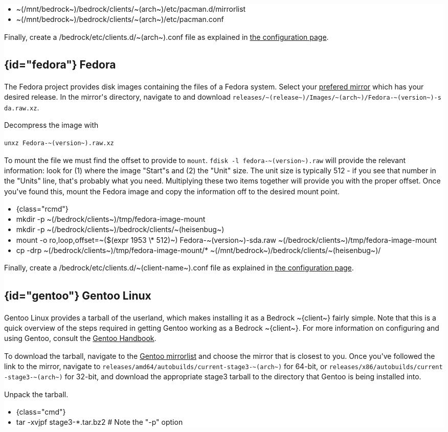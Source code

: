 - ~(/mnt/bedrock~)/bedrock/clients/~(arch~)/etc/pacman.d/mirrorlist
- ~(/mnt/bedrock~)/bedrock/clients/~(arch~)/etc/pacman.conf

Finally, create a /bedrock/etc/clients.d/~(arch~).conf file as explained
in [the configuration page](configure.html).

## {id="fedora"} Fedora

The Fedora project provides disk images containing the files of a Fedora
system.  Select your [prefered
mirror](https://mirrors.fedoraproject.org/publiclist/Fedora/) which has your
desired release.  In the mirror's directory, navigate to and download
`releases/~(release~)/Images/~(arch~)/Fedora-~(version~)-sda.raw.xz`.

Decompress the image with

`unxz Fedora-~(version~).raw.xz`

To mount the file we must find the offset to provide to `mount`.  `fdisk -l
fedora-~(version~).raw` will provide the relevant information: look for (1)
where the image "Start"s and (2) the "Unit" size.  The unit size is typically
512 - if you see that number in the "Units" line, that's probably what you
need.  Multiplying these two items together will provide you with the proper
offset.  Once you've found this, mount the Fedora image and copy the
information off to the desired mount point.

- {class="rcmd"}
- mkdir -p ~(/bedrock/clients~)/tmp/fedora-image-mount
- mkdir -p ~(/bedrock/clients~)/bedrock/clients/~(heisenbug~)
- mount -o ro,loop,offset=~($(expr 1953 \\\* 512)~) Fedora-~(version~)-sda.raw ~(/bedrock/clients~)/tmp/fedora-image-mount
- cp -drp ~(/bedrock/clients~)/tmp/fedora-image-mount/\* ~(/mnt/bedrock~)/bedrock/clients/~(heisenbug~)/

Finally, create a /bedrock/etc/clients.d/~(client-name~).conf file as explained
in [the configuration page](configure.html).

## {id="gentoo"} Gentoo Linux

Gentoo Linux provides a tarball of the userland, which makes installing it as a
Bedrock ~{client~} fairly simple. Note that this is a quick overview of the
steps required in getting Gentoo working as a Bedrock ~{client~}. For more
information on configuring and using Gentoo, consult the 
[Gentoo Handbook](http://www.gentoo.org/doc/en/handbook/).

To download the tarball, navigate to the
[Gentoo mirrorlist](http://www.gentoo.org/main/en/mirrors2.xml) and choose
the mirror that is closest to you. Once you've followed the link to the mirror,
navigate to `releases/amd64/autobuilds/current-stage3-~(arch~)` for 64-bit, or 
`releases/x86/autobuilds/current-stage3-~(arch~)` for 32-bit, and download the
appropriate stage3 tarball to the directory that Gentoo is being installed into.

Unpack the tarball.

- {class="cmd"}
- tar -xvjpf stage3-\*.tar.bz2 # Note the "-p" option
